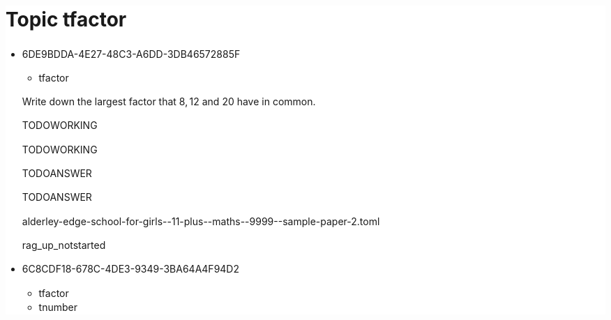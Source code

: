 # Topic tfactor

<ul class='question default-decimal'>
<li>
<div class='question_envelope rag_up_notstarted question'>
<div class='uuid'>
<p>6DE9BDDA-4E27-48C3-A6DD-3DB46572885F</p>
</div>
<div class='topics'>
<ul>
<li>
tfactor
</li>
</ul>
</div>
<div class='question question'>

Write down the largest factor that $8, 12$ and $20$ have in common.

</div>
<div class='workings'>
<div class='working'>

TODOWORKING

</div>
<div class='working'>

TODOWORKING

</div>
</div>
<div class='answers'>
<div class='answer'>

TODOANSWER

</div>
<div class='answer'>

TODOANSWER

</div>
</div>

<div class='papername'>
<p>alderley-edge-school-for-girls--11-plus--maths--9999--sample-paper-2.toml</p>
</div>
<div class='rag'>
<p>rag_up_notstarted</p>
</div>
</div>
</li>
<li>
<div class='question_envelope rag_up_notstarted question'>
<div class='uuid'>
<p>6C8CDF18-678C-4DE3-9349-3BA64A4F94D2</p>
</div>
<div class='topics'>
<ul>
<li>
tfactor
</li>
<li>
tnumber
</li>
</ul>